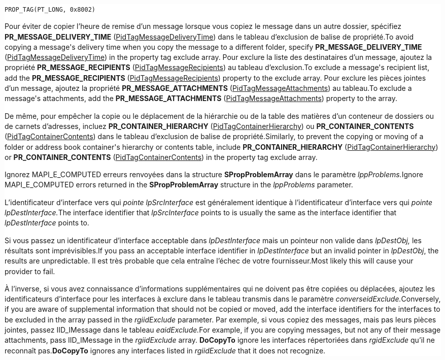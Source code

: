  `PROP_TAG(PT_LONG, 0x8002)`
  
<span data-ttu-id="e3e43-180">Pour éviter de copier l’heure de remise d’un message lorsque vous copiez le message dans un autre dossier, spécifiez **PR_MESSAGE_DELIVERY_TIME** ([PidTagMessageDeliveryTime](pidtagmessagedeliverytime-canonical-property.md)) dans le tableau d’exclusion de balise de propriété.</span><span class="sxs-lookup"><span data-stu-id="e3e43-180">To avoid copying a message's delivery time when you copy the message to a different folder, specify **PR_MESSAGE_DELIVERY_TIME** ([PidTagMessageDeliveryTime](pidtagmessagedeliverytime-canonical-property.md)) in the property tag exclude array.</span></span> <span data-ttu-id="e3e43-181">Pour exclure la liste des destinataires d’un message, ajoutez la propriété **PR_MESSAGE_RECIPIENTS** ([PidTagMessageRecipients](pidtagmessagerecipients-canonical-property.md)) au tableau d’exclusion.</span><span class="sxs-lookup"><span data-stu-id="e3e43-181">To exclude a message's recipient list, add the **PR_MESSAGE_RECIPIENTS** ([PidTagMessageRecipients](pidtagmessagerecipients-canonical-property.md)) property to the exclude array.</span></span> <span data-ttu-id="e3e43-182">Pour exclure les pièces jointes d’un message, ajoutez la propriété **PR_MESSAGE_ATTACHMENTS** ([PidTagMessageAttachments](pidtagmessageattachments-canonical-property.md)) au tableau.</span><span class="sxs-lookup"><span data-stu-id="e3e43-182">To exclude a message's attachments, add the **PR_MESSAGE_ATTACHMENTS** ([PidTagMessageAttachments](pidtagmessageattachments-canonical-property.md)) property to the array.</span></span>
  
<span data-ttu-id="e3e43-183">De même, pour empêcher la copie ou le déplacement de la hiérarchie ou de la table des matières d’un conteneur de dossiers ou de carnets d’adresses, incluez **PR_CONTAINER_HIERARCHY** ([PidTagContainerHierarchy](pidtagcontainerhierarchy-canonical-property.md)) ou **PR_CONTAINER_CONTENTS** ([PidTagContainerContents](pidtagcontainercontents-canonical-property.md)) dans le tableau d’exclusion de balise de propriété.</span><span class="sxs-lookup"><span data-stu-id="e3e43-183">Similarly, to prevent the copying or moving of a folder or address book container's hierarchy or contents table, include **PR_CONTAINER_HIERARCHY** ([PidTagContainerHierarchy](pidtagcontainerhierarchy-canonical-property.md)) or **PR_CONTAINER_CONTENTS** ([PidTagContainerContents](pidtagcontainercontents-canonical-property.md)) in the property tag exclude array.</span></span>
  
<span data-ttu-id="e3e43-184">Ignorez MAPI_E_COMPUTED erreurs renvoyées dans la structure **SPropProblemArray** dans le paramètre _lppProblems._</span><span class="sxs-lookup"><span data-stu-id="e3e43-184">Ignore MAPI_E_COMPUTED errors returned in the **SPropProblemArray** structure in the  _lppProblems_ parameter.</span></span> 
  
<span data-ttu-id="e3e43-185">L’identificateur d’interface vers qui _pointe lpSrcInterface_ est généralement identique à l’identificateur d’interface vers qui _pointe lpDestInterface._</span><span class="sxs-lookup"><span data-stu-id="e3e43-185">The interface identifier that  _lpSrcInterface_ points to is usually the same as the interface identifier that  _lpDestInterface_ points to.</span></span> 
  
<span data-ttu-id="e3e43-186">Si vous passez un identificateur d’interface acceptable dans  _lpDestInterface_ mais un pointeur non valide dans  _lpDestObj,_ les résultats sont imprévisibles.</span><span class="sxs-lookup"><span data-stu-id="e3e43-186">If you pass an acceptable interface identifier in  _lpDestInterface_ but an invalid pointer in  _lpDestObj_, the results are unpredictable.</span></span> <span data-ttu-id="e3e43-187">Il est très probable que cela entraîne l’échec de votre fournisseur.</span><span class="sxs-lookup"><span data-stu-id="e3e43-187">Most likely this will cause your provider to fail.</span></span> 
  
<span data-ttu-id="e3e43-188">À l’inverse, si vous avez connaissance d’informations supplémentaires qui ne doivent pas être copiées ou déplacées, ajoutez les identificateurs d’interface pour les interfaces à exclure dans le tableau transmis dans le paramètre _converseidExclude._</span><span class="sxs-lookup"><span data-stu-id="e3e43-188">Conversely, if you are aware of supplemental information that should not be copied or moved, add the interface identifiers for the interfaces to be excluded in the array passed in the  _rgiidExclude_ parameter.</span></span> <span data-ttu-id="e3e43-189">Par exemple, si vous copiez des messages, mais pas leurs pièces jointes, passez IID_IMessage dans le tableau _eaidExclude._</span><span class="sxs-lookup"><span data-stu-id="e3e43-189">For example, if you are copying messages, but not any of their message attachments, pass IID_IMessage in the  _rgiidExclude_ array.</span></span> <span data-ttu-id="e3e43-190">**DoCopyTo** ignore les interfaces répertoriées dans  _rgidExclude_ qu’il ne reconnaît pas.</span><span class="sxs-lookup"><span data-stu-id="e3e43-190">**DoCopyTo** ignores any interfaces listed in  _rgiidExclude_ that it does not recognize.</span></span> 
  